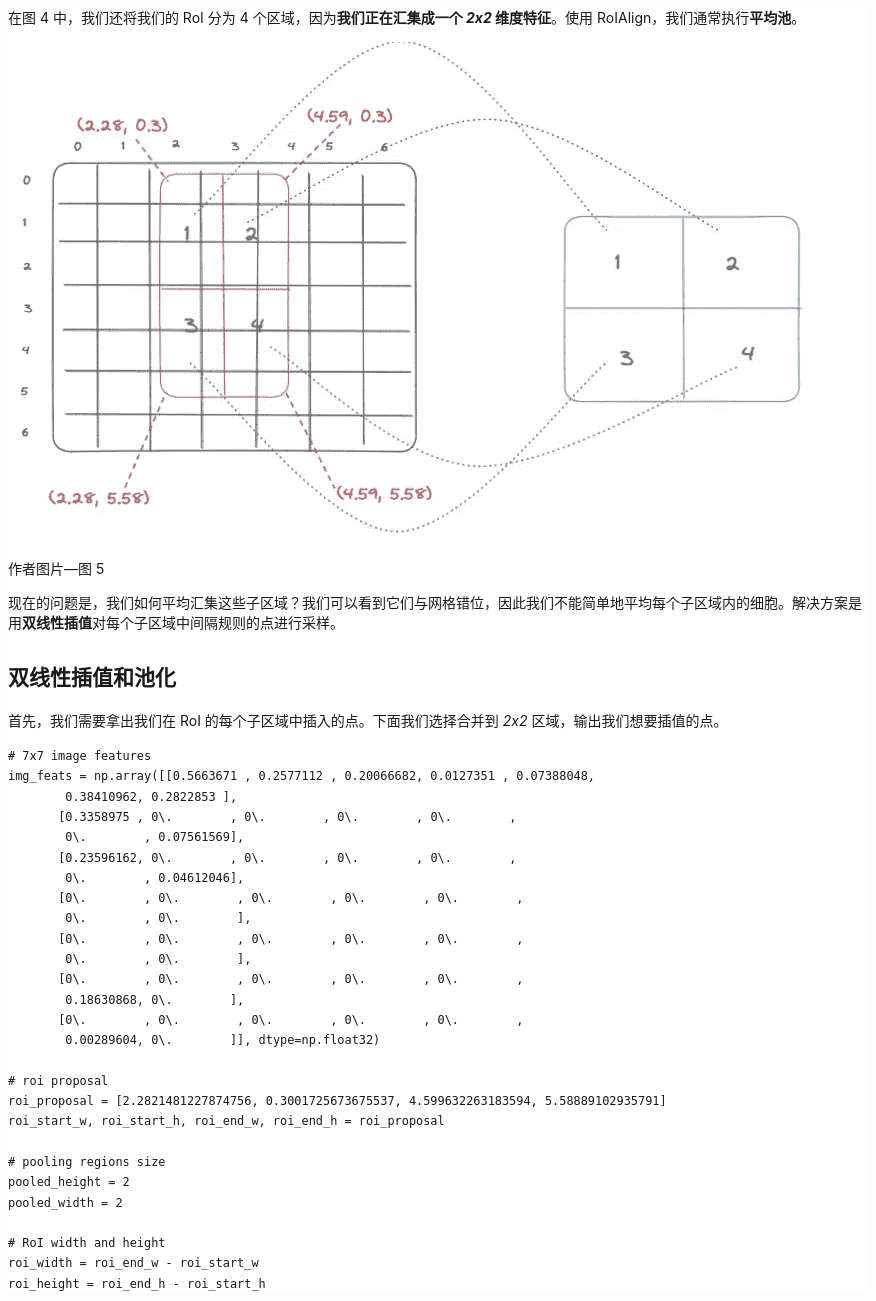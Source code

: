 在图 4 中，我们还将我们的 RoI 分为 4 个区域，因为**我们正在汇集成一个 *2x2* 维度特征**。使用 RoIAlign，我们通常执行**平均池**。

![](img/9aa44331d3fc28d528a33ba0769e8b65.png)

作者图片—图 5

现在的问题是，我们如何平均汇集这些子区域？我们可以看到它们与网格错位，因此我们不能简单地平均每个子区域内的细胞。解决方案是用**双线性插值**对每个子区域中间隔规则的点进行采样。

## 双线性插值和池化

首先，我们需要拿出我们在 RoI 的每个子区域中插入的点。下面我们选择合并到 *2x2* 区域，输出我们想要插值的点。

```
# 7x7 image features
img_feats = np.array([[0.5663671 , 0.2577112 , 0.20066682, 0.0127351 , 0.07388048,
        0.38410962, 0.2822853 ],
       [0.3358975 , 0\.        , 0\.        , 0\.        , 0\.        ,
        0\.        , 0.07561569],
       [0.23596162, 0\.        , 0\.        , 0\.        , 0\.        ,
        0\.        , 0.04612046],
       [0\.        , 0\.        , 0\.        , 0\.        , 0\.        ,
        0\.        , 0\.        ],
       [0\.        , 0\.        , 0\.        , 0\.        , 0\.        ,
        0\.        , 0\.        ],
       [0\.        , 0\.        , 0\.        , 0\.        , 0\.        ,
        0.18630868, 0\.        ],
       [0\.        , 0\.        , 0\.        , 0\.        , 0\.        ,
        0.00289604, 0\.        ]], dtype=np.float32)

# roi proposal
roi_proposal = [2.2821481227874756, 0.3001725673675537, 4.599632263183594, 5.58889102935791]
roi_start_w, roi_start_h, roi_end_w, roi_end_h = roi_proposal

# pooling regions size
pooled_height = 2
pooled_width = 2

# RoI width and height
roi_width = roi_end_w - roi_start_w
roi_height = roi_end_h - roi_start_h
```